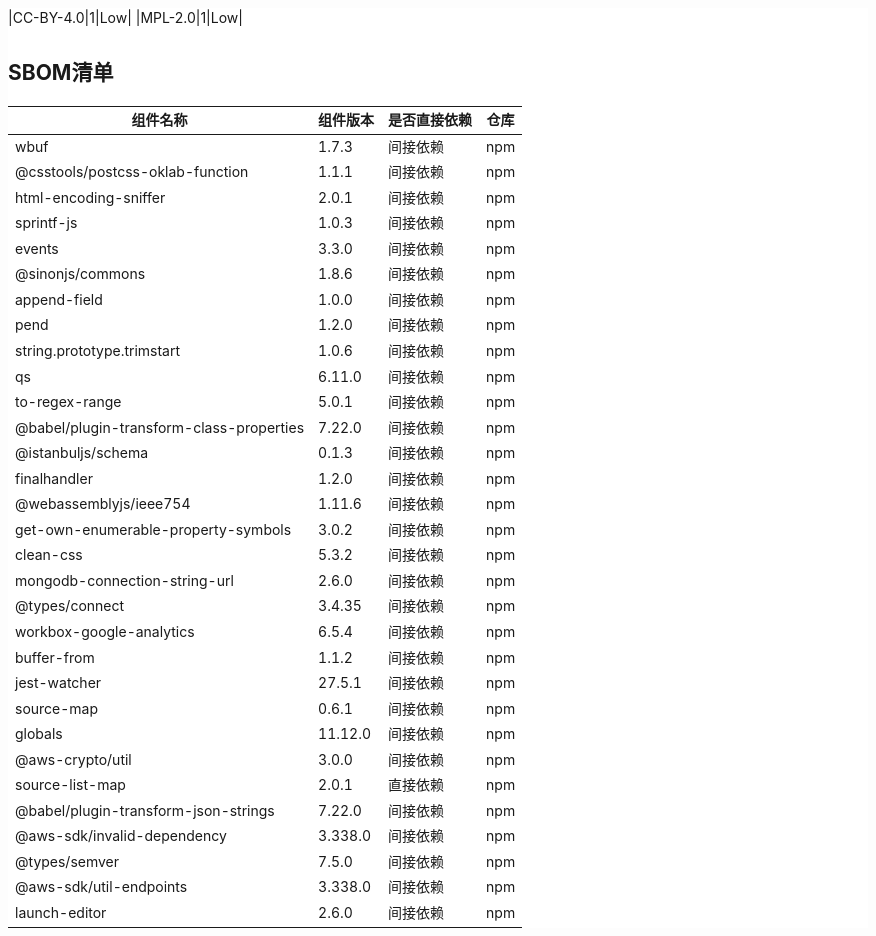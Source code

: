 |CC-BY-4.0|1|Low|
|MPL-2.0|1|Low|




## SBOM清单

| 组件名称 | 组件版本 | 是否直接依赖 | 仓库 |
| -------- | -------- | ------------ | ---- |
|wbuf|1.7.3|间接依赖|npm|
|@csstools/postcss-oklab-function|1.1.1|间接依赖|npm|
|html-encoding-sniffer|2.0.1|间接依赖|npm|
|sprintf-js|1.0.3|间接依赖|npm|
|events|3.3.0|间接依赖|npm|
|@sinonjs/commons|1.8.6|间接依赖|npm|
|append-field|1.0.0|间接依赖|npm|
|pend|1.2.0|间接依赖|npm|
|string.prototype.trimstart|1.0.6|间接依赖|npm|
|qs|6.11.0|间接依赖|npm|
|to-regex-range|5.0.1|间接依赖|npm|
|@babel/plugin-transform-class-properties|7.22.0|间接依赖|npm|
|@istanbuljs/schema|0.1.3|间接依赖|npm|
|finalhandler|1.2.0|间接依赖|npm|
|@webassemblyjs/ieee754|1.11.6|间接依赖|npm|
|get-own-enumerable-property-symbols|3.0.2|间接依赖|npm|
|clean-css|5.3.2|间接依赖|npm|
|mongodb-connection-string-url|2.6.0|间接依赖|npm|
|@types/connect|3.4.35|间接依赖|npm|
|workbox-google-analytics|6.5.4|间接依赖|npm|
|buffer-from|1.1.2|间接依赖|npm|
|jest-watcher|27.5.1|间接依赖|npm|
|source-map|0.6.1|间接依赖|npm|
|globals|11.12.0|间接依赖|npm|
|@aws-crypto/util|3.0.0|间接依赖|npm|
|source-list-map|2.0.1|直接依赖|npm|
|@babel/plugin-transform-json-strings|7.22.0|间接依赖|npm|
|@aws-sdk/invalid-dependency|3.338.0|间接依赖|npm|
|@types/semver|7.5.0|间接依赖|npm|
|@aws-sdk/util-endpoints|3.338.0|间接依赖|npm|
|launch-editor|2.6.0|间接依赖|npm|